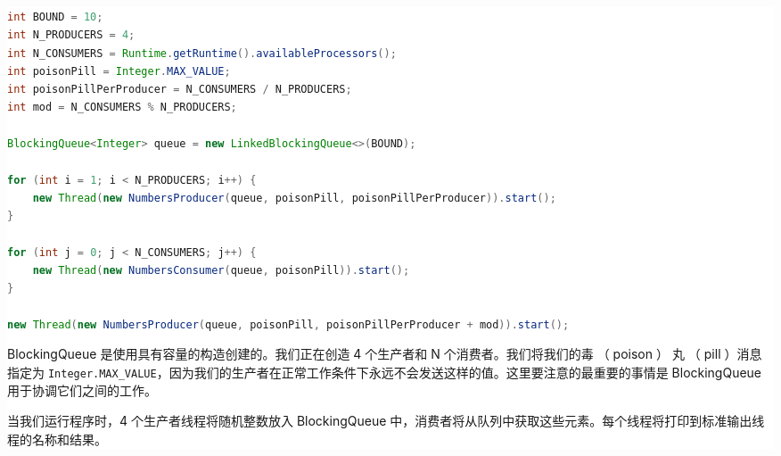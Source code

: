 ```java
int BOUND = 10;
int N_PRODUCERS = 4;
int N_CONSUMERS = Runtime.getRuntime().availableProcessors();
int poisonPill = Integer.MAX_VALUE;
int poisonPillPerProducer = N_CONSUMERS / N_PRODUCERS;
int mod = N_CONSUMERS % N_PRODUCERS;

BlockingQueue<Integer> queue = new LinkedBlockingQueue<>(BOUND);

for (int i = 1; i < N_PRODUCERS; i++) {
    new Thread(new NumbersProducer(queue, poisonPill, poisonPillPerProducer)).start();
}

for (int j = 0; j < N_CONSUMERS; j++) {
    new Thread(new NumbersConsumer(queue, poisonPill)).start();
}

new Thread(new NumbersProducer(queue, poisonPill, poisonPillPerProducer + mod)).start();
```

BlockingQueue 是使用具有容量的构造创建的。我们正在创造 4 个生产者和 N 个消费者。我们将我们的毒 （ poison ） 丸 （ pill ）消息指定为 `Integer.MAX_VALUE`，因为我们的生产者在正常工作条件下永远不会发送这样的值。这里要注意的最重要的事情是 BlockingQueue 用于协调它们之间的工作。

当我们运行程序时，4 个生产者线程将随机整数放入 BlockingQueue 中，消费者将从队列中获取这些元素。每个线程将打印到标准输出线程的名称和结果。